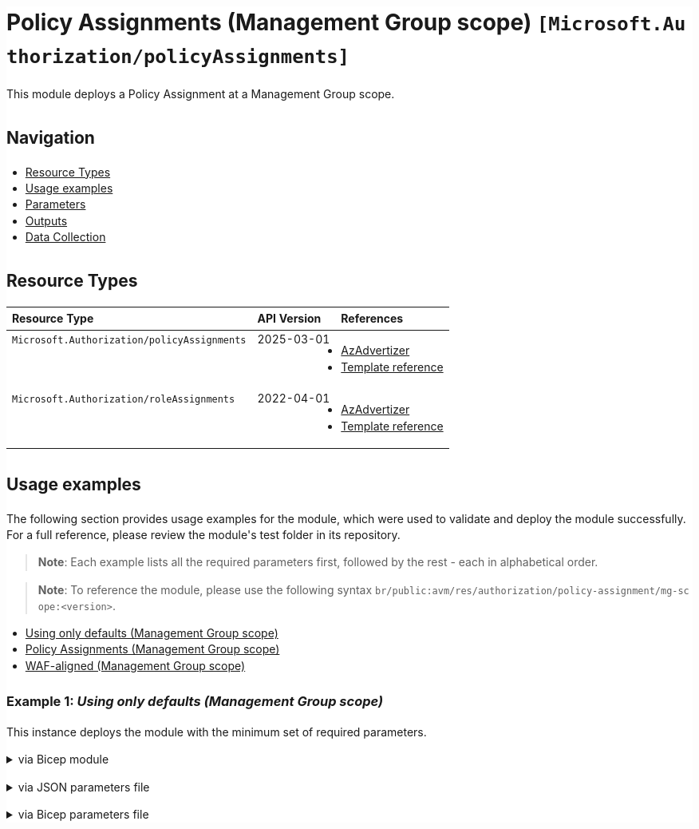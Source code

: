 # Policy Assignments (Management Group scope) `[Microsoft.Authorization/policyAssignments]`

This module deploys a Policy Assignment at a Management Group scope.

## Navigation

- [Resource Types](#Resource-Types)
- [Usage examples](#Usage-examples)
- [Parameters](#Parameters)
- [Outputs](#Outputs)
- [Data Collection](#Data-Collection)

## Resource Types

| Resource Type | API Version | References |
| :-- | :-- | :-- |
| `Microsoft.Authorization/policyAssignments` | 2025-03-01 | <ul style="padding-left: 0px;"><li>[AzAdvertizer](https://www.azadvertizer.net/azresourcetypes/microsoft.authorization_policyassignments.html)</li><li>[Template reference](https://learn.microsoft.com/en-us/azure/templates/Microsoft.Authorization/2025-03-01/policyAssignments)</li></ul> |
| `Microsoft.Authorization/roleAssignments` | 2022-04-01 | <ul style="padding-left: 0px;"><li>[AzAdvertizer](https://www.azadvertizer.net/azresourcetypes/microsoft.authorization_roleassignments.html)</li><li>[Template reference](https://learn.microsoft.com/en-us/azure/templates/Microsoft.Authorization/2022-04-01/roleAssignments)</li></ul> |

## Usage examples

The following section provides usage examples for the module, which were used to validate and deploy the module successfully. For a full reference, please review the module's test folder in its repository.

>**Note**: Each example lists all the required parameters first, followed by the rest - each in alphabetical order.

>**Note**: To reference the module, please use the following syntax `br/public:avm/res/authorization/policy-assignment/mg-scope:<version>`.

- [Using only defaults (Management Group scope)](#example-1-using-only-defaults-management-group-scope)
- [Policy Assignments (Management Group scope)](#example-2-policy-assignments-management-group-scope)
- [WAF-aligned (Management Group scope)](#example-3-waf-aligned-management-group-scope)

### Example 1: _Using only defaults (Management Group scope)_

This instance deploys the module with the minimum set of required parameters.


<details><summary>via Bicep module</summary></details>
<p>

<details><summary>via JSON parameters file</summary></details>
<p>

<details><summary>via Bicep parameters file</summary></details>
<p>
